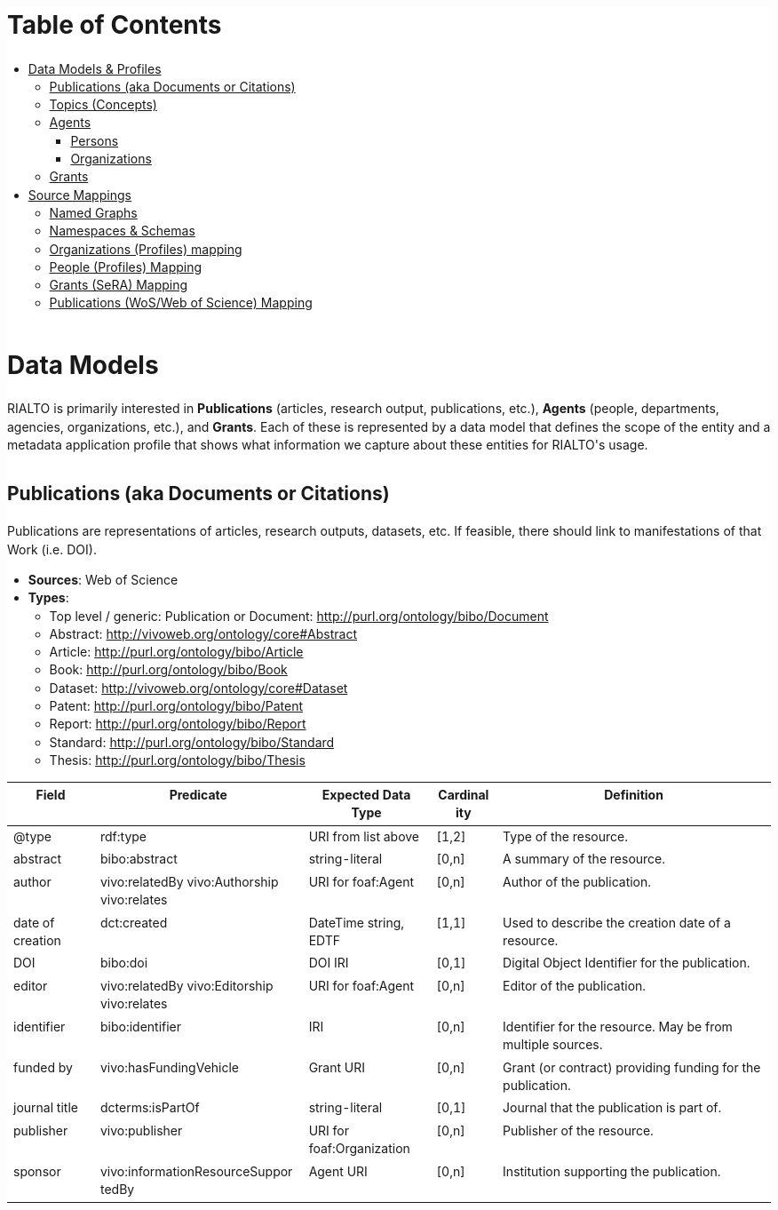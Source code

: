 Table of Contents
=================

* [Data Models & Profiles](#data-models)
  * [Publications (aka Documents or Citations)](#publications-aka-documents-or-citations)
  * [Topics (Concepts)](#topics-concepts)
  * [Agents](#agents)
    * [Persons](#persons)
    * [Organizations](#organizations)
  * [Grants](#grants)
* [Source Mappings](#source-mappings)
  * [Named Graphs](#named-graphs)
  * [Namespaces & Schemas](#namespaces--schemas)
  * [Organizations (Profiles) mapping](#organizations-profiles-mapping)
  * [People (Profiles) Mapping](#people-profiles-mapping)
  * [Grants (SeRA) Mapping](#grants-sera-mapping)
  * [Publications (WoS/Web of Science) Mapping](#publications-wosweb-of-science-mapping)

# Data Models

RIALTO is primarily interested in **Publications** (articles, research output, publications, etc.), **Agents** (people, departments, agencies, organizations, etc.), and **Grants**. Each of these is represented by a data model that defines the scope of the entity and a metadata application profile that shows what information we capture about these entities for RIALTO's usage.

## Publications (aka Documents or Citations)

Publications are representations of articles, research outputs, datasets, etc. If feasible, there should link to manifestations of that Work (i.e. DOI).

* **Sources**: Web of Science
* **Types**: 
  * Top level / generic: Publication or Document: http://purl.org/ontology/bibo/Document
  * Abstract: http://vivoweb.org/ontology/core#Abstract
  * Article: http://purl.org/ontology/bibo/Article
  * Book: http://purl.org/ontology/bibo/Book
  * Dataset: http://vivoweb.org/ontology/core#Dataset
  * Patent: http://purl.org/ontology/bibo/Patent
  * Report: http://purl.org/ontology/bibo/Report
  * Standard: http://purl.org/ontology/bibo/Standard
  * Thesis: http://purl.org/ontology/bibo/Thesis

Field               | Predicate | Expected Data Type | Cardinality | Definition
------------------- | --------- | ------------------ | ----------- | ----------------------
@type               | rdf:type  | URI from list above | [1,2]      |  Type of the resource.
abstract            | bibo:abstract | string-literal | [0,n]       |  A summary of the resource. 
author              | vivo:relatedBy vivo:Authorship vivo:relates | URI for foaf:Agent | [0,n] | Author of the publication.
date of creation    | dct:created | DateTime string, EDTF | [1,1] | Used to describe the creation date of a resource.
DOI                 | bibo:doi | DOI IRI | [0,1] | Digital Object Identifier for the publication.
editor              | vivo:relatedBy vivo:Editorship vivo:relates | URI for foaf:Agent | [0,n] | Editor of the publication.
identifier          | bibo:identifier | IRI | [0,n] | Identifier for the resource. May be from multiple sources.
funded by           | vivo:hasFundingVehicle | Grant URI | [0,n] | Grant (or contract) providing funding for the publication.
journal title       | dcterms:isPartOf  | string-literal | [0,1] | Journal that the publication is part of.
publisher           | vivo:publisher | URI for foaf:Organization | [0,n] |  Publisher of the resource.
sponsor             | vivo:informationResourceSupportedBy | Agent URI | [0,n] | Institution supporting the publication. 
